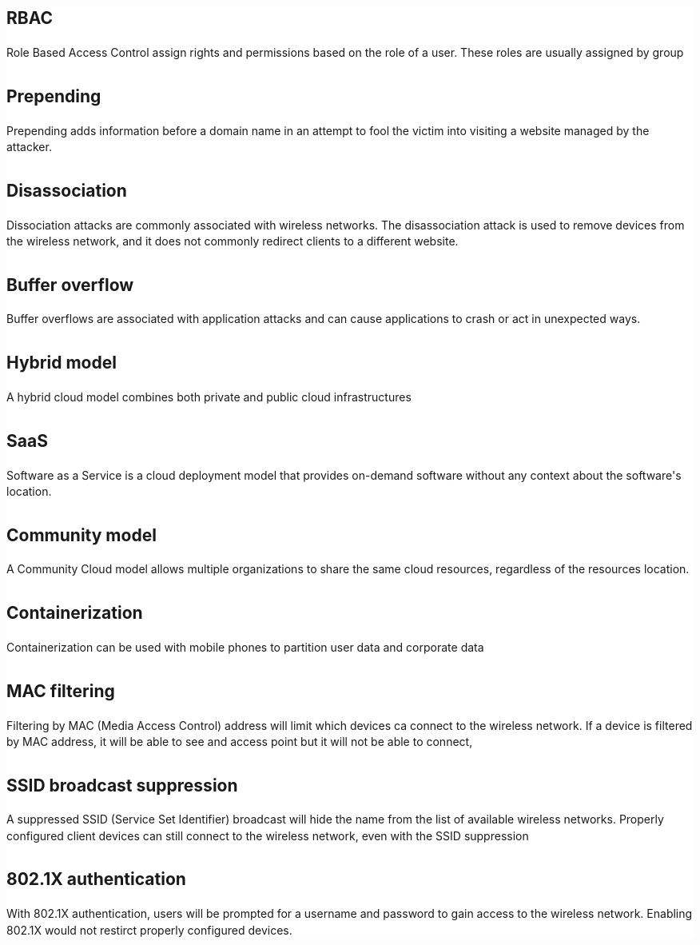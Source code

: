 ## RBAC
Role Based Access Control assign rights and permissions based on the role of a user. These roles are usually assigned by group

## Prepending 
Prepending adds information before a domain name in an attempt to fool the victim into visiting a website managed by the attacker.

## Disassociation 
Dissociation attacks are commonly associated with wireless networks. The disassociation attack is used to remove devices from the wireless network, and it does not commonly redirect clients to a different website.

## Buffer overflow
Buffer overflows are associated with application attacks and can cause applications to crash or act in unexpected ways.

## Hybrid model
A hybrid cloud model combines both private and public cloud infrastructures

## SaaS
Software as a Service is a cloud deployment model that provides on-demand software without any context about the software's location.

## Community model
A Community Cloud model allows multiple organizations to share the same cloud resources, regardless of the resources location.

## Containerization
Containerization can be used with mobile phones to partition user data and corporate data

## MAC filtering
Filtering by MAC (Media Access Control) address will limit which devices ca connect to the wireless network. If a device is filtered by MAC address, it will be able to see and access point but it will not be able to connect,

## SSID broadcast suppression
A suppressed SSID (Service Set Identifier) broadcast will hide the name from the list of available wireless networks. Properly configured client devices can still connect to the wireless network, even with the SSID suppression

## 802.1X authentication
With 802.1X authentication, users will be prompted for a username and password to gain access to the wireless network. Enabling 802.1X would not restirct properly configured devices. 
